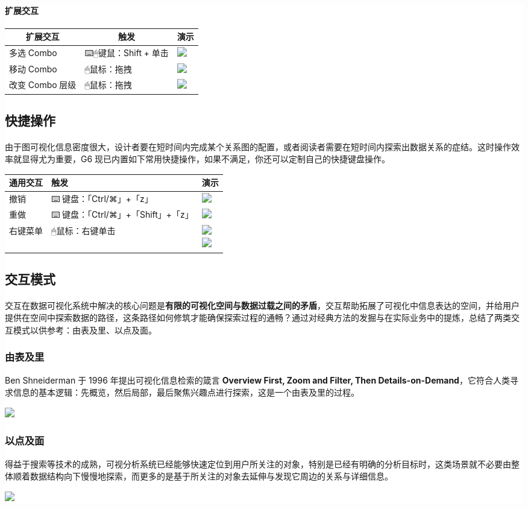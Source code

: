 
#### 扩展交互

| **扩展交互** | **触发** | **演示** |
| --- | --- | --- |
|  多选 Combo | ⌨️🖱键鼠：Shift + 单击 | <img src='https://gw.alipayobjects.com/mdn/rms_f8c6a0/afts/img/A*283LT65gBx8AAAAAAAAAAAAAARQnAQ' width='200'  style='max-height: 200px' /> |
|  移动 Combo | 🖱鼠标：拖拽 | <img src='https://gw.alipayobjects.com/mdn/rms_f8c6a0/afts/img/A*KJ_1SIVlGQMAAAAAAAAAAAAAARQnAQ' width='200'  style='max-height: 200px' /> |
|  改变 Combo 层级 | 🖱鼠标：拖拽 | <img src='https://gw.alipayobjects.com/mdn/rms_f8c6a0/afts/img/A*DpQSQpHc8EUAAAAAAAAAAAAAARQnAQ' width='200'  style='max-height: 200px' /> |


## 快捷操作
由于图可视化信息密度很大，设计者要在短时间内完成某个关系图的配置，或者阅读者需要在短时间内探索出数据关系的症结。这时操作效率就显得尤为重要，G6 现已内置如下常用快捷操作，如果不满足，你还可以定制自己的快捷键盘操作。


| **通用交互** | **触发** | **演示** |
| :--- | :--- | --- |
|  撤销 | ⌨️ 键盘：「Ctrl/⌘」+「z」 | <img src='https://gw.alipayobjects.com/mdn/rms_f8c6a0/afts/img/A*QeZmS69JMAkAAAAAAAAAAAAAARQnAQ' width='200'  style='max-height: 200px' /> |
|  重做 | ⌨️ 键盘：「Ctrl/⌘」+「Shift」+「z」 | <img src='https://gw.alipayobjects.com/mdn/rms_f8c6a0/afts/img/A*0EEjQaOylVIAAAAAAAAAAAAAARQnAQ' width='200'  style='max-height: 200px' /> |
|  右键菜单 | 🖱鼠标：右键单击 | <img src='https://gw.alipayobjects.com/mdn/rms_f8c6a0/afts/img/A*9z8MTqE_xTEAAAAAAAAAAAAAARQnAQ' width='200'  style='max-height: 200px' /> <br /> <img src='https://gw.alipayobjects.com/mdn/rms_f8c6a0/afts/img/A*dhWPSLIBwhgAAAAAAAAAAAAAARQnAQ' width='200'  style='max-height: 200px' /> |


## 交互模式
交互在数据可视化系统中解决的核心问题是**有限的可视化空间与数据过载之间的矛盾**，交互帮助拓展了可视化中信息表达的空间，并给用户提供在空间中探索数据的路径，这条路径如何修筑才能确保探索过程的通畅？通过对经典方法的发掘与在实际业务中的提炼，总结了两类交互模式以供参考：由表及里、以点及面。

### 由表及里
Ben Shneiderman 于 1996 年提出可视化信息检索的箴言 **Overview First, Zoom and Filter, Then Details-on-Demand**，它符合人类寻求信息的基本逻辑：先概览，然后局部，最后聚焦兴趣点进行探索，这是一个由表及里的过程。

<img src='https://gw.alipayobjects.com/mdn/rms_f8c6a0/afts/img/A*xS7mS5I3AxgAAAAAAAAAAAAAARQnAQ' width='90%' />


### 以点及面
得益于搜索等技术的成熟，可视分析系统已经能够快速定位到用户所关注的对象，特别是已经有明确的分析目标时，这类场景就不必要由整体顺着数据结构向下慢慢地探索，而更多的是基于所关注的对象去延伸与发现它周边的关系与详细信息。

<img src='https://gw.alipayobjects.com/mdn/rms_f8c6a0/afts/img/A*XZadQYEyu3UAAAAAAAAAAAAAARQnAQ' width='90%' />
